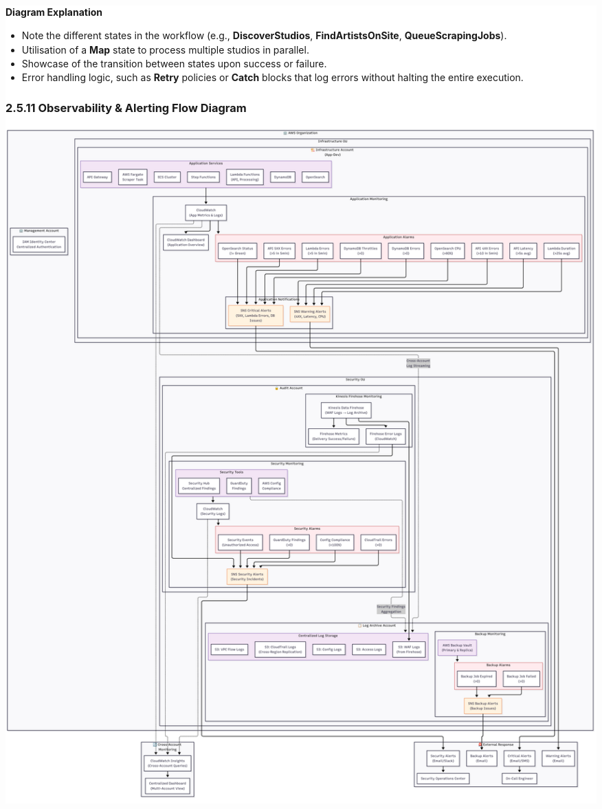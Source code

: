 **Diagram Explanation**

* Note the different states in the workflow (e.g., **DiscoverStudios**, **FindArtistsOnSite**, **QueueScrapingJobs**).
* Utilisation of a **Map** state to process multiple studios in parallel.
* Showcase of the transition between states upon success or failure.
* Error handling logic, such as **Retry** policies or **Catch** blocks that log errors without halting the entire execution.

### 

### **2.5.11 Observability & Alerting Flow Diagram**

![This diagram shows the implemented observability stack, showcasing operational alerting and monitoring processes.](</docs/diagrams/Observability & Alerting Flow Diagram.png> "Observability & Alerting Flow Diagram")
